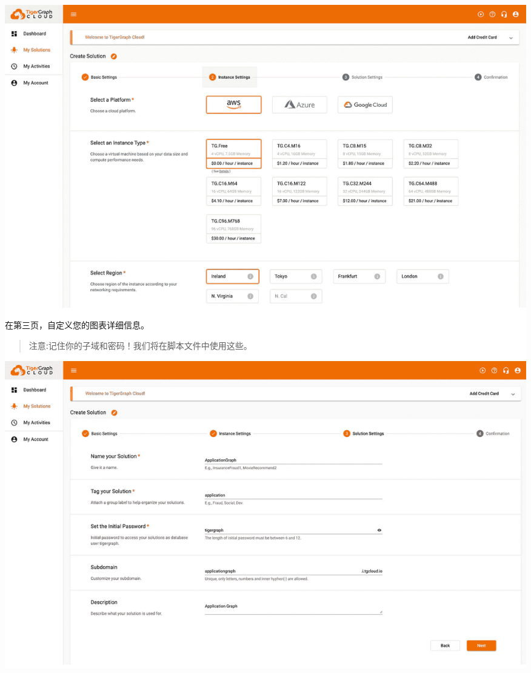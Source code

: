 ![](img/60119ab3b36ed213d25ce85f33c3751a.png)

在第三页，自定义您的图表详细信息。

> 注意:记住你的子域和密码！我们将在脚本文件中使用这些。

![](img/e7c4db8ef0d2485f127f098eda8fc7a2.png)
